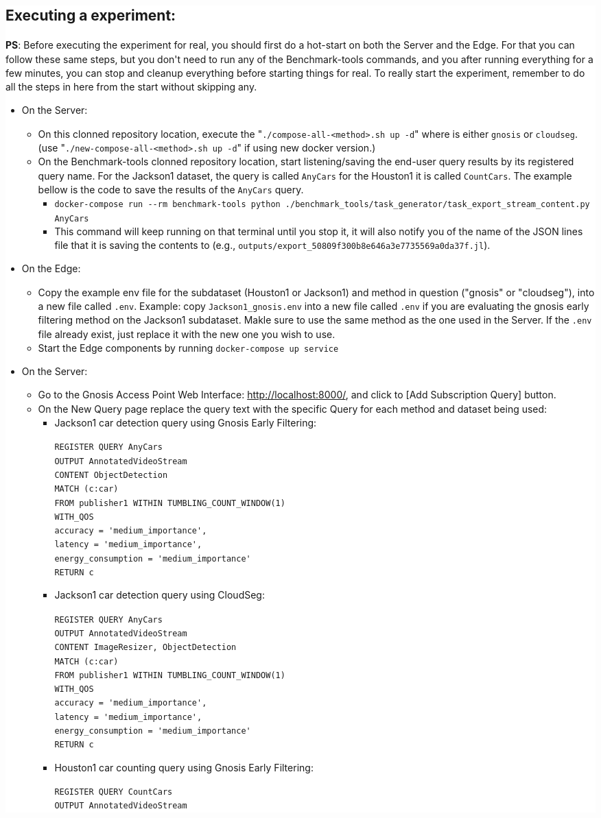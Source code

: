 ## Executing a experiment:

**PS**: Before executing the experiment for real, you should first do a hot-start on both the Server and the Edge. For that you can follow these same steps, but you don't need to run any of the Benchmark-tools commands, and you after running everything for a few minutes, you can stop and cleanup everything before starting things for real. To really start the experiment, remember to do all the steps in here from the start without skipping any.

- On the Server:
    - On this clonned repository location, execute the "`./compose-all-<method>.sh up -d`" where <method> is either `gnosis` or `cloudseg`. (use "`./new-compose-all-<method>.sh up -d`" if using new docker version.)
    - On the Benchmark-tools clonned repository location, start listening/saving the end-user query results by its registered query name. For the Jackson1 dataset, the query is called `AnyCars` for the Houston1 it is called `CountCars`. The example bellow is the code to save the results of the `AnyCars` query.
        - `docker-compose run --rm benchmark-tools python ./benchmark_tools/task_generator/task_export_stream_content.py AnyCars`
        - This command will keep running on that terminal until you stop it, it will also notify you of the name of the JSON lines file that it is saving the contents to (e.g., `outputs/export_50809f300b8e646a3e7735569a0da37f.jl`).
- On the Edge:
    - Copy the example env file for the subdataset (Houston1 or Jackson1) and method in question ("gnosis" or "cloudseg"), into a new file called `.env`. Example: copy `Jackson1_gnosis.env` into a new file called `.env` if you are evaluating the gnosis early filtering method on the Jackson1 subdataset. Makle sure to use the same method as the one used in the Server. If the `.env` file already exist, just replace it with the new one you wish to use.
    - Start the Edge components by running `docker-compose up service`

- On the Server:
    - Go to the Gnosis Access Point Web Interface: [http://localhost:8000/](http://localhost:8000/), and click to [Add Subscription Query] button.
    - On the New Query page replace the query text with the specific    Query for each method and dataset being used:
        - Jackson1 car detection query using Gnosis Early Filtering:
            ```
            REGISTER QUERY AnyCars
            OUTPUT AnnotatedVideoStream
            CONTENT ObjectDetection
            MATCH (c:car)
            FROM publisher1 WITHIN TUMBLING_COUNT_WINDOW(1)
            WITH_QOS
            accuracy = 'medium_importance',
            latency = 'medium_importance',
            energy_consumption = 'medium_importance'
            RETURN c
            ```
        - Jackson1 car detection query using CloudSeg:
            ```
            REGISTER QUERY AnyCars
            OUTPUT AnnotatedVideoStream
            CONTENT ImageResizer, ObjectDetection
            MATCH (c:car)
            FROM publisher1 WITHIN TUMBLING_COUNT_WINDOW(1)
            WITH_QOS
            accuracy = 'medium_importance',
            latency = 'medium_importance',
            energy_consumption = 'medium_importance'
            RETURN c
            ```
        - Houston1 car counting query using Gnosis Early Filtering:
            ```
            REGISTER QUERY CountCars
            OUTPUT AnnotatedVideoStream